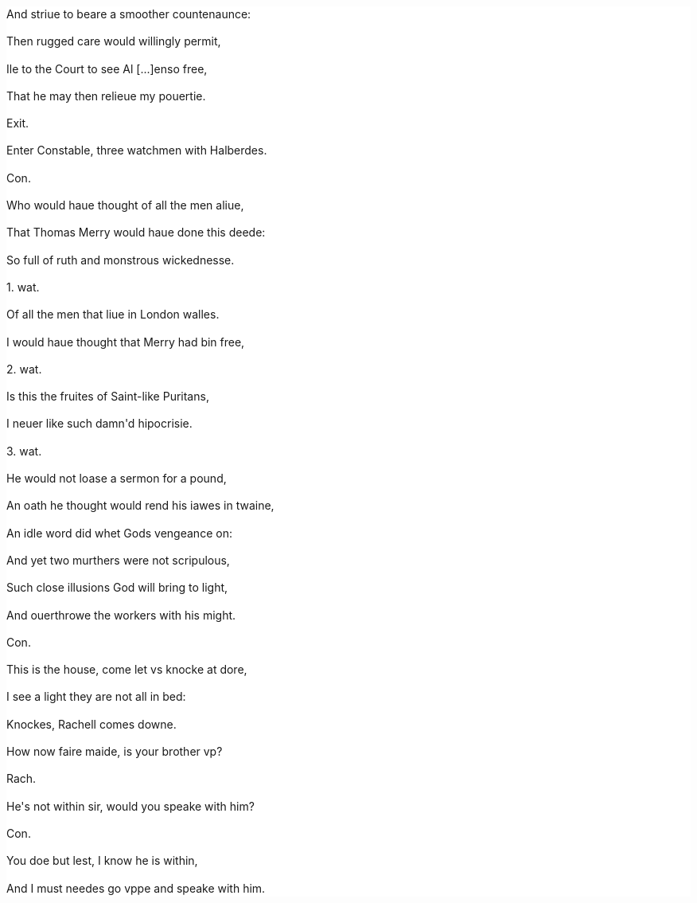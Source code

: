 And striue to beare a smoother countenaunce:

Then rugged care would willingly permit,

Ile to the Court to see Al [...]enso free,

That he may then relieue my pouertie.

Exit.

Enter Constable, three watchmen with Halberdes.

Con.

Who would haue thought of all the men aliue,

That Thomas Merry would haue done this deede:

So full of ruth and monstrous wickednesse.

1\. wat.

Of all the men that liue in London walles.

I would haue thought that Merry had bin free,

2\. wat.

Is this the fruites of Saint-like Puritans,

I neuer like such damn'd hipocrisie.

3\. wat.

He would not loase a sermon for a pound,

An oath he thought would rend his iawes in twaine,

An idle word did whet Gods vengeance on:

And yet two murthers were not scripulous,

Such close illusions God will bring to light,

And ouerthrowe the workers with his might.

Con.

This is the house, come let vs knocke at dore,

I see a light they are not all in bed:

Knockes, Rachell comes downe.

How now faire maide, is your brother vp?

Rach.

He's not within sir, would you speake with him?

Con.

You doe but lest, I know he is within,

And I must needes go vppe and speake with him.
